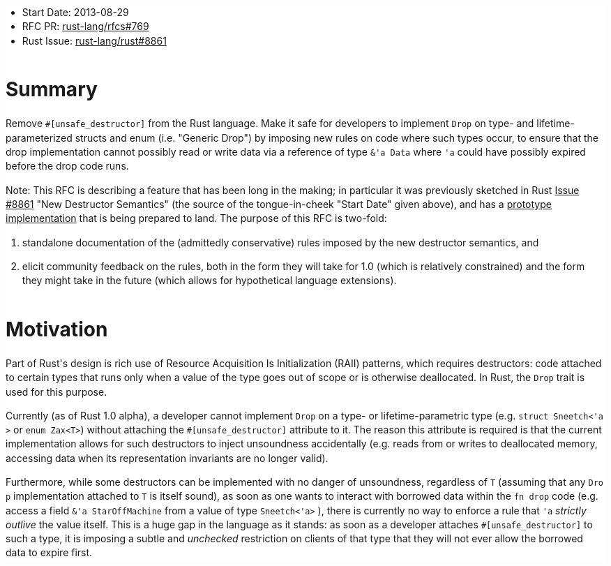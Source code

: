 - Start Date: 2013-08-29
- RFC PR: [rust-lang/rfcs#769](https://github.com/rust-lang/rfcs/pull/769)
- Rust Issue: [rust-lang/rust#8861](https://github.com/rust-lang/rust/issues/8861)

# Summary

Remove `#[unsafe_destructor]` from the Rust language.  Make it safe
for developers to implement `Drop` on type- and lifetime-parameterized
structs and enum (i.e. "Generic Drop") by imposing new rules on code
where such types occur, to ensure that the drop implementation cannot
possibly read or write data via a reference of type `&'a Data` where
`'a` could have possibly expired before the drop code runs.

Note: This RFC is describing a feature that has been long in the
making; in particular it was previously sketched in Rust [Issue #8861]
"New Destructor Semantics" (the source of the tongue-in-cheek "Start
Date" given above), and has a [prototype implementation] that is being
prepared to land.  The purpose of this RFC is two-fold:

 1. standalone documentation of the (admittedly conservative) rules
    imposed by the new destructor semantics, and

 2. elicit community feedback on the rules, both in the form they will
    take for 1.0 (which is relatively constrained) and the form they
    might take in the future (which allows for hypothetical language
    extensions).

[Issue #8861]: https://github.com/rust-lang/rust/issues/8861

[prototype implementation]: https://github.com/pnkfelix/rust/tree/77afdb70a1d4d5a20069f12412bfeda3ccd145bf

# Motivation

Part of Rust's design is rich use of Resource Acquisition Is
Initialization (RAII) patterns, which requires destructors: code
attached to certain types that runs only when a value of the type goes
out of scope or is otherwise deallocated. In Rust, the `Drop` trait is
used for this purpose.

Currently (as of Rust 1.0 alpha), a developer cannot implement `Drop`
on a type- or lifetime-parametric type (e.g. `struct Sneetch<'a>` or
`enum Zax<T>`) without attaching the `#[unsafe_destructor]` attribute
to it. The reason this attribute is required is that the current
implementation allows for such destructors to inject unsoundness
accidentally (e.g. reads from or writes to deallocated memory,
accessing data when its representation invariants are no longer
valid).

Furthermore, while some destructors can be implemented with no danger
of unsoundness, regardless of `T` (assuming that any `Drop`
implementation attached to `T` is itself sound), as soon as one wants
to interact with borrowed data within the `fn drop` code (e.g. access
a field `&'a StarOffMachine` from a value of type `Sneetch<'a>` ),
there is currently no way to enforce a rule that `'a` *strictly*
*outlive* the value itself. This is a huge gap in the language as it
stands: as soon as a developer attaches `#[unsafe_destructor]` to such
a type, it is imposing a subtle and *unchecked* restriction on clients
of that type that they will not ever allow the borrowed data to expire
first.


[The Sneetch example]: #lifetime-parameterization-the-sneetch-example
[The Zook example]: #type-parameterization-the-problem-of-trait-bounds
[The Drop-Check Rule]: #the-drop-check-rule
[strictly-outlives]: #strictly-outlives
[Rust PR 21657]: https://github.com/rust-lang/rust/pull/21657
[type-ownership]: #when-does-one-type-own-another
[RFC 738]: https://github.com/rust-lang/rfcs/pull/738
[Cyclic structure still allowed]: #some-cyclic-structure-is-still-allowed
[Unsound APIs]: #unsound-apis-that-need-to-be-revised-or-removed-entirely
[Rust Issue 21198]: https://github.com/rust-lang/rust/issues/21198
[Appendix A]: #appendix-a-why-and-when-would-drop-read-from-borrowed-data
[Appendix B]: #appendix-b-strictly-outlives-details